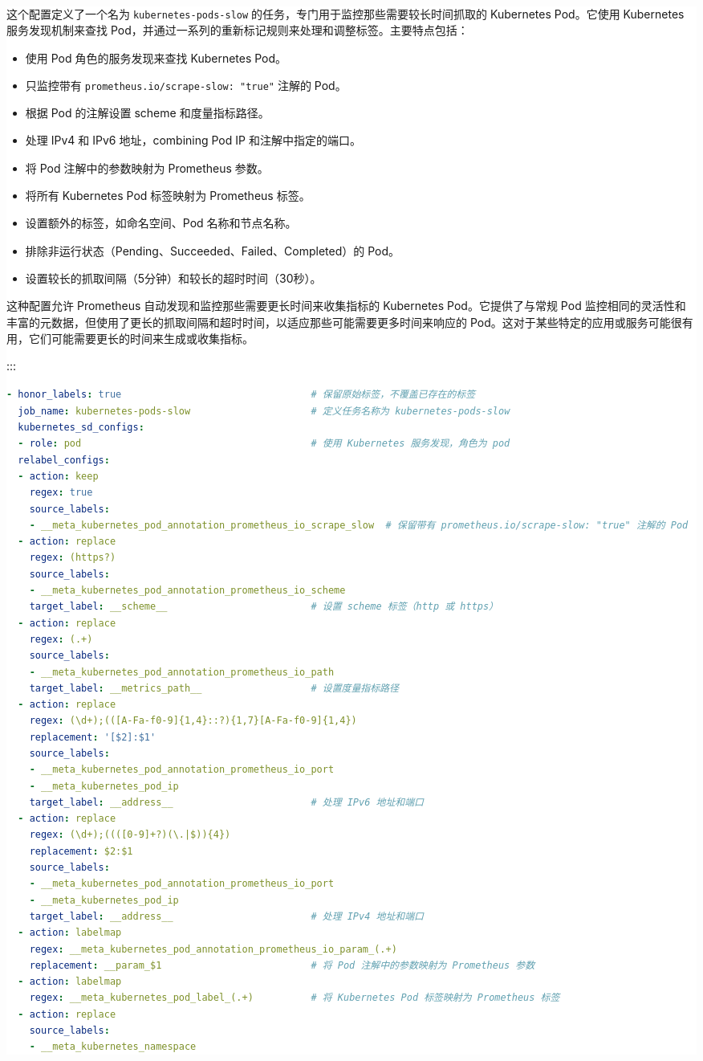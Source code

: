 这个配置定义了一个名为 `kubernetes-pods-slow` 的任务，专门用于监控那些需要较长时间抓取的 Kubernetes Pod。它使用 Kubernetes 服务发现机制来查找 Pod，并通过一系列的重新标记规则来处理和调整标签。主要特点包括：

- 使用 Pod 角色的服务发现来查找 Kubernetes Pod。

- 只监控带有 `prometheus.io/scrape-slow: "true"` 注解的 Pod。

- 根据 Pod 的注解设置 scheme 和度量指标路径。

- 处理 IPv4 和 IPv6 地址，combining Pod IP 和注解中指定的端口。

- 将 Pod 注解中的参数映射为 Prometheus 参数。

- 将所有 Kubernetes Pod 标签映射为 Prometheus 标签。

- 设置额外的标签，如命名空间、Pod 名称和节点名称。

- 排除非运行状态（Pending、Succeeded、Failed、Completed）的 Pod。

- 设置较长的抓取间隔（5分钟）和较长的超时时间（30秒）。

这种配置允许 Prometheus 自动发现和监控那些需要更长时间来收集指标的 Kubernetes Pod。它提供了与常规 Pod 监控相同的灵活性和丰富的元数据，但使用了更长的抓取间隔和超时时间，以适应那些可能需要更多时间来响应的 Pod。这对于某些特定的应用或服务可能很有用，它们可能需要更长的时间来生成或收集指标。

:::

```yaml
- honor_labels: true                                 # 保留原始标签，不覆盖已存在的标签
  job_name: kubernetes-pods-slow                     # 定义任务名称为 kubernetes-pods-slow
  kubernetes_sd_configs:
  - role: pod                                        # 使用 Kubernetes 服务发现，角色为 pod
  relabel_configs:
  - action: keep
    regex: true
    source_labels:
    - __meta_kubernetes_pod_annotation_prometheus_io_scrape_slow  # 保留带有 prometheus.io/scrape-slow: "true" 注解的 Pod
  - action: replace
    regex: (https?)
    source_labels:
    - __meta_kubernetes_pod_annotation_prometheus_io_scheme
    target_label: __scheme__                         # 设置 scheme 标签（http 或 https）
  - action: replace
    regex: (.+)
    source_labels:
    - __meta_kubernetes_pod_annotation_prometheus_io_path
    target_label: __metrics_path__                   # 设置度量指标路径
  - action: replace
    regex: (\d+);(([A-Fa-f0-9]{1,4}::?){1,7}[A-Fa-f0-9]{1,4})
    replacement: '[$2]:$1'
    source_labels:
    - __meta_kubernetes_pod_annotation_prometheus_io_port
    - __meta_kubernetes_pod_ip
    target_label: __address__                        # 处理 IPv6 地址和端口
  - action: replace
    regex: (\d+);((([0-9]+?)(\.|$)){4})
    replacement: $2:$1
    source_labels:
    - __meta_kubernetes_pod_annotation_prometheus_io_port
    - __meta_kubernetes_pod_ip
    target_label: __address__                        # 处理 IPv4 地址和端口
  - action: labelmap
    regex: __meta_kubernetes_pod_annotation_prometheus_io_param_(.+)
    replacement: __param_$1                          # 将 Pod 注解中的参数映射为 Prometheus 参数
  - action: labelmap
    regex: __meta_kubernetes_pod_label_(.+)          # 将 Kubernetes Pod 标签映射为 Prometheus 标签
  - action: replace
    source_labels:
    - __meta_kubernetes_namespace
```